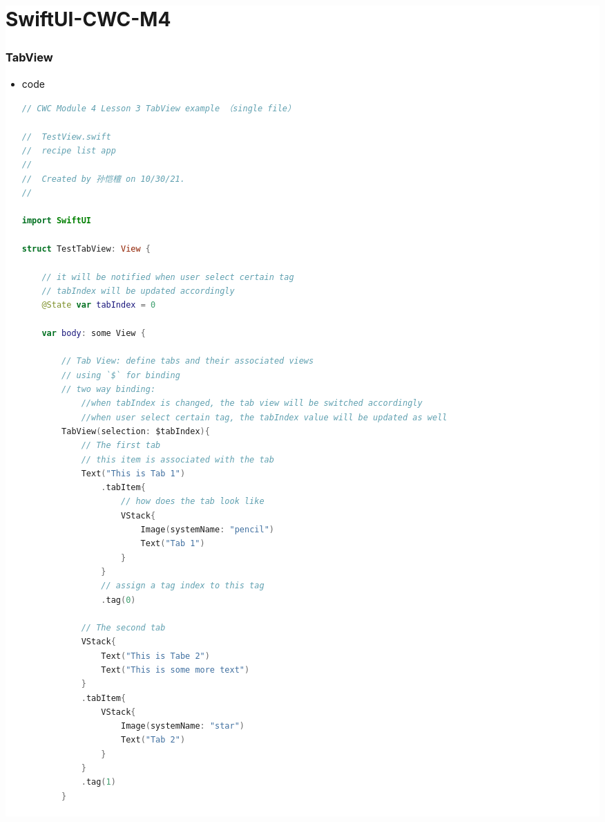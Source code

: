 # SwiftUI-CWC-M4

### TabView

- code
    
    ```swift
    // CWC Module 4 Lesson 3 TabView example （single file）
    
    //  TestView.swift
    //  recipe list app
    //
    //  Created by 孙恺檀 on 10/30/21.
    //
    
    import SwiftUI
    
    struct TestTabView: View {
        
        // it will be notified when user select certain tag
        // tabIndex will be updated accordingly
        @State var tabIndex = 0
        
        var body: some View {
            
            // Tab View: define tabs and their associated views
            // using `$` for binding
            // two way binding:
                //when tabIndex is changed, the tab view will be switched accordingly
                //when user select certain tag, the tabIndex value will be updated as well
            TabView(selection: $tabIndex){
                // The first tab
                // this item is associated with the tab
                Text("This is Tab 1")
                    .tabItem{
                        // how does the tab look like
                        VStack{
                            Image(systemName: "pencil")
                            Text("Tab 1")
                        }
                    }
                    // assign a tag index to this tag
                    .tag(0)
                
                // The second tab
                VStack{
                    Text("This is Tabe 2")
                    Text("This is some more text")
                }
                .tabItem{
                    VStack{
                        Image(systemName: "star")
                        Text("Tab 2")
                    }
                }
                .tag(1)
            }
            